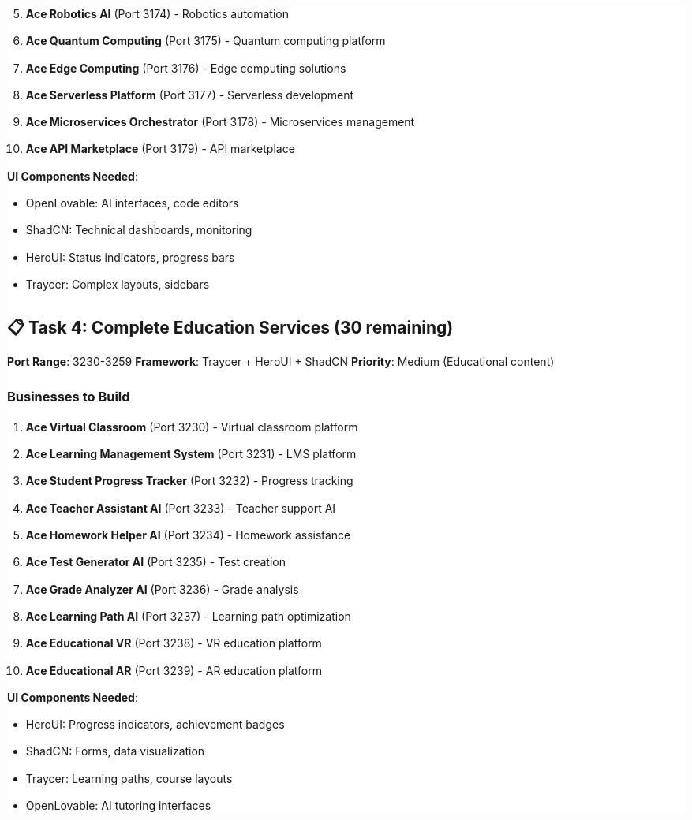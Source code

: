 5. **Ace Robotics AI** (Port 3174) - Robotics automation

6. **Ace Quantum Computing** (Port 3175) - Quantum computing platform

7. **Ace Edge Computing** (Port 3176) - Edge computing solutions

8. **Ace Serverless Platform** (Port 3177) - Serverless development

9. **Ace Microservices Orchestrator** (Port 3178) - Microservices management

10. **Ace API Marketplace** (Port 3179) - API marketplace

**UI Components Needed**:


- OpenLovable: AI interfaces, code editors

- ShadCN: Technical dashboards, monitoring

- HeroUI: Status indicators, progress bars

- Traycer: Complex layouts, sidebars

## 📋 **Task 4: Complete Education Services (30 remaining)**


**Port Range**: 3230-3259
**Framework**: Traycer + HeroUI + ShadCN
**Priority**: Medium (Educational content)

### **Businesses to Build**


1. **Ace Virtual Classroom** (Port 3230) - Virtual classroom platform

2. **Ace Learning Management System** (Port 3231) - LMS platform

3. **Ace Student Progress Tracker** (Port 3232) - Progress tracking

4. **Ace Teacher Assistant AI** (Port 3233) - Teacher support AI

5. **Ace Homework Helper AI** (Port 3234) - Homework assistance

6. **Ace Test Generator AI** (Port 3235) - Test creation

7. **Ace Grade Analyzer AI** (Port 3236) - Grade analysis

8. **Ace Learning Path AI** (Port 3237) - Learning path optimization

9. **Ace Educational VR** (Port 3238) - VR education platform

10. **Ace Educational AR** (Port 3239) - AR education platform

**UI Components Needed**:


- HeroUI: Progress indicators, achievement badges

- ShadCN: Forms, data visualization

- Traycer: Learning paths, course layouts

- OpenLovable: AI tutoring interfaces
